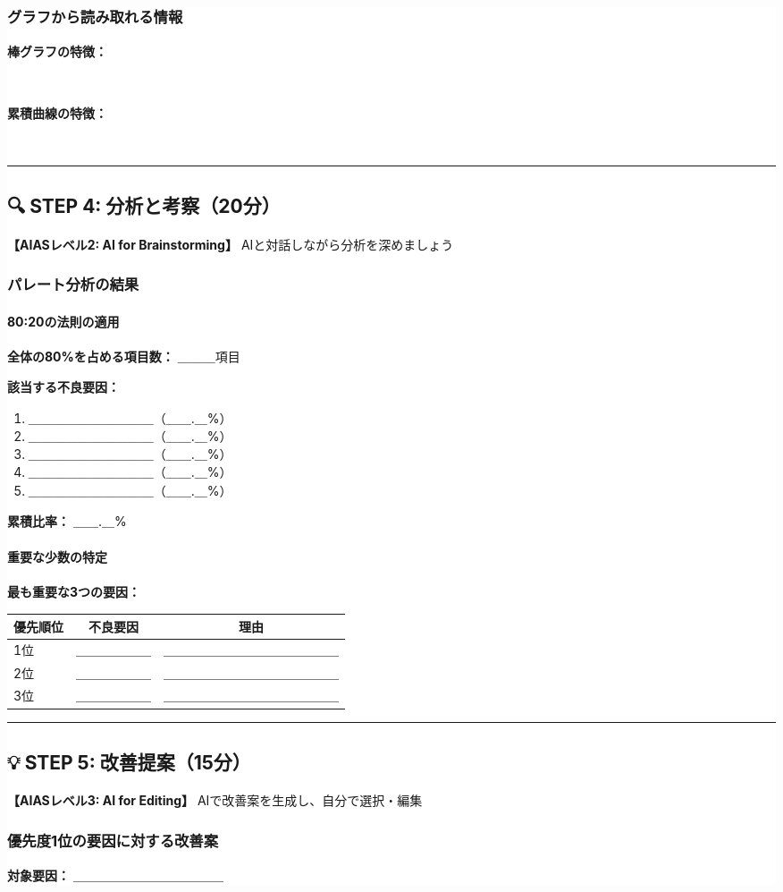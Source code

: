 ### グラフから読み取れる情報

**棒グラフの特徴：**
```


```

**累積曲線の特徴：**
```


```

---

## 🔍 STEP 4: 分析と考察（20分）
**【AIASレベル2: AI for Brainstorming】** AIと対話しながら分析を深めましょう

### パレート分析の結果

#### 80:20の法則の適用

**全体の80%を占める項目数：** ＿＿＿項目

**該当する不良要因：**
1. ＿＿＿＿＿＿＿＿＿＿（＿＿.＿%）
2. ＿＿＿＿＿＿＿＿＿＿（＿＿.＿%）
3. ＿＿＿＿＿＿＿＿＿＿（＿＿.＿%）
4. ＿＿＿＿＿＿＿＿＿＿（＿＿.＿%）
5. ＿＿＿＿＿＿＿＿＿＿（＿＿.＿%）

**累積比率：** ＿＿.＿%

#### 重要な少数の特定

**最も重要な3つの要因：**

| 優先順位 | 不良要因 | 理由 |
|----------|----------|------|
| 1位 | ＿＿＿＿＿＿ | ＿＿＿＿＿＿＿＿＿＿＿＿＿＿ |
| 2位 | ＿＿＿＿＿＿ | ＿＿＿＿＿＿＿＿＿＿＿＿＿＿ |
| 3位 | ＿＿＿＿＿＿ | ＿＿＿＿＿＿＿＿＿＿＿＿＿＿ |

---

## 💡 STEP 5: 改善提案（15分）
**【AIASレベル3: AI for Editing】** AIで改善案を生成し、自分で選択・編集

### 優先度1位の要因に対する改善案

**対象要因：** ＿＿＿＿＿＿＿＿＿＿＿＿
